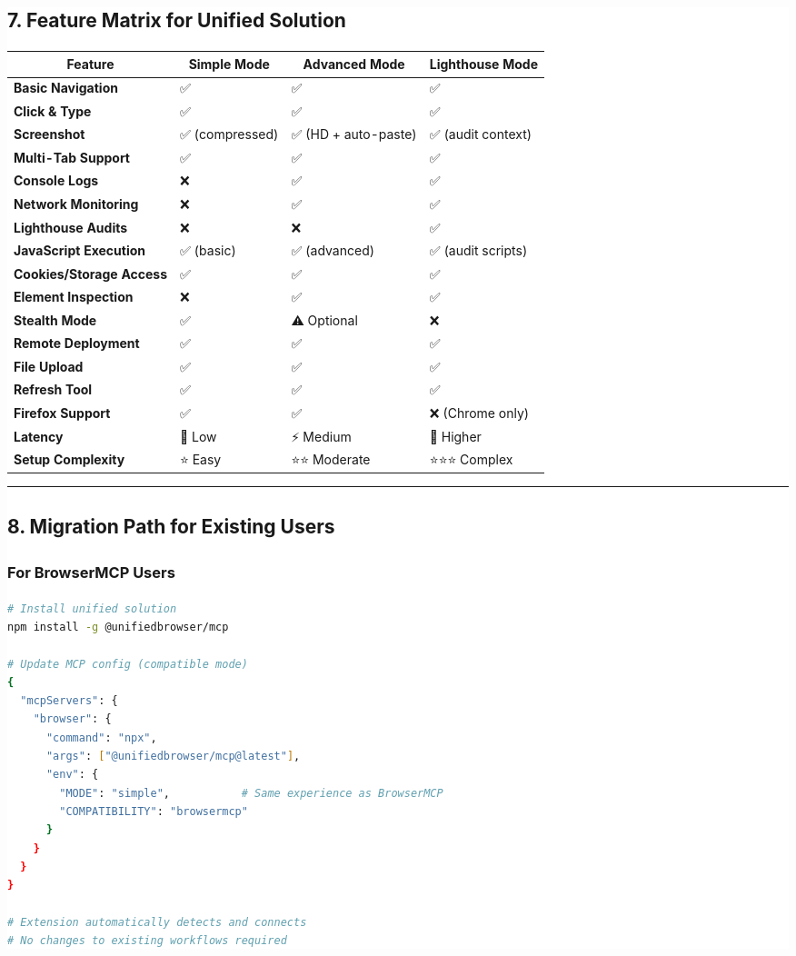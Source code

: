 
## 7. Feature Matrix for Unified Solution

| Feature | Simple Mode | Advanced Mode | Lighthouse Mode |
|---------|-------------|---------------|-----------------|
| **Basic Navigation** | ✅ | ✅ | ✅ |
| **Click & Type** | ✅ | ✅ | ✅ |
| **Screenshot** | ✅ (compressed) | ✅ (HD + auto-paste) | ✅ (audit context) |
| **Multi-Tab Support** | ✅ | ✅ | ✅ |
| **Console Logs** | ❌ | ✅ | ✅ |
| **Network Monitoring** | ❌ | ✅ | ✅ |
| **Lighthouse Audits** | ❌ | ❌ | ✅ |
| **JavaScript Execution** | ✅ (basic) | ✅ (advanced) | ✅ (audit scripts) |
| **Cookies/Storage Access** | ✅ | ✅ | ✅ |
| **Element Inspection** | ❌ | ✅ | ✅ |
| **Stealth Mode** | ✅ | ⚠️ Optional | ❌ |
| **Remote Deployment** | ✅ | ✅ | ✅ |
| **File Upload** | ✅ | ✅ | ✅ |
| **Refresh Tool** | ✅ | ✅ | ✅ |
| **Firefox Support** | ✅ | ✅ | ❌ (Chrome only) |
| **Latency** | 🚀 Low | ⚡ Medium | 🐌 Higher |
| **Setup Complexity** | ⭐ Easy | ⭐⭐ Moderate | ⭐⭐⭐ Complex |

---

## 8. Migration Path for Existing Users

### For BrowserMCP Users
```bash
# Install unified solution
npm install -g @unifiedbrowser/mcp

# Update MCP config (compatible mode)
{
  "mcpServers": {
    "browser": {
      "command": "npx",
      "args": ["@unifiedbrowser/mcp@latest"],
      "env": {
        "MODE": "simple",           # Same experience as BrowserMCP
        "COMPATIBILITY": "browsermcp"
      }
    }
  }
}

# Extension automatically detects and connects
# No changes to existing workflows required
```
